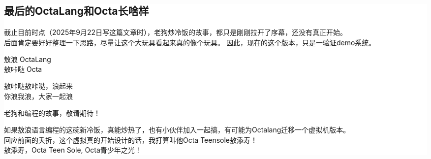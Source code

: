 ## 最后的OctaLang和Octa长啥样
截止目前时点（2025年9月22日写这篇文章时），老狗炒冷饭的故事，都只是刚刚拉开了序幕，还没有真正开始。  
后面肯定要好好整理一下思路，尽量让这个大玩具看起来真的像个玩具。 
因此，现在的这个版本，只是一验证demo系统。   

敖浪 OctaLang  
敖咔哒 Octa  


敖咔哒敖咔哒，浪起来  
你浪我浪，大家一起浪  

老狗和编程的故事，敬请期待！

如果敖浪语言编程的这碗新冷饭，真能炒热了，也有小伙伴加入一起搞，有可能为Octalang迁移一个虚拟机版本。  
回应前面的夭折，这个虚拟真的开始设计的话，我打算叫他Octa Teensole敖添寿！  
敖添寿，Octa Teen Sole, Octa青少年之光！  
